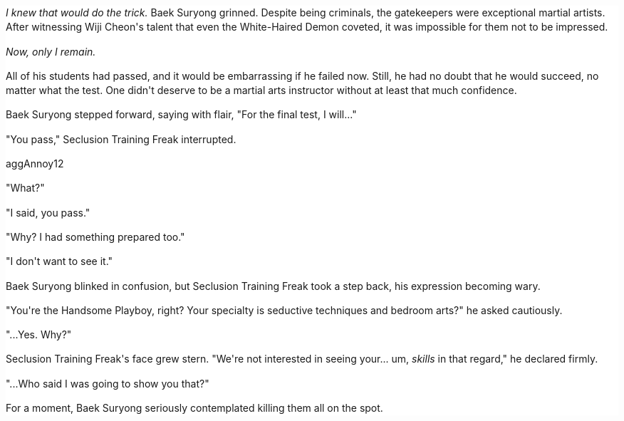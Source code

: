 *I knew that would do the trick.* Baek Suryong grinned. Despite being criminals, the gatekeepers were exceptional martial artists. After witnessing Wiji Cheon's talent that even the White-Haired Demon coveted, it was impossible for them not to be impressed.

*Now, only I remain.*

All of his students had passed, and it would be embarrassing if he failed now. Still, he had no doubt that he would succeed, no matter what the test. One didn't deserve to be a martial arts instructor without at least that much confidence.

Baek Suryong stepped forward, saying with flair, "For the final test, I will..."

"You pass," Seclusion Training Freak interrupted.

aggAnnoy12

"What?"

"I said, you pass."

"Why? I had something prepared too."

"I don't want to see it."

Baek Suryong blinked in confusion, but Seclusion Training Freak took a step back, his expression becoming wary.

"You're the Handsome Playboy, right? Your specialty is seductive techniques and bedroom arts?" he asked cautiously.

"...Yes. Why?"

Seclusion Training Freak's face grew stern. "We're not interested in seeing your... um, *skills* in that regard," he declared firmly.

"...Who said I was going to show you that?"

For a moment, Baek Suryong seriously contemplated killing them all on the spot.

